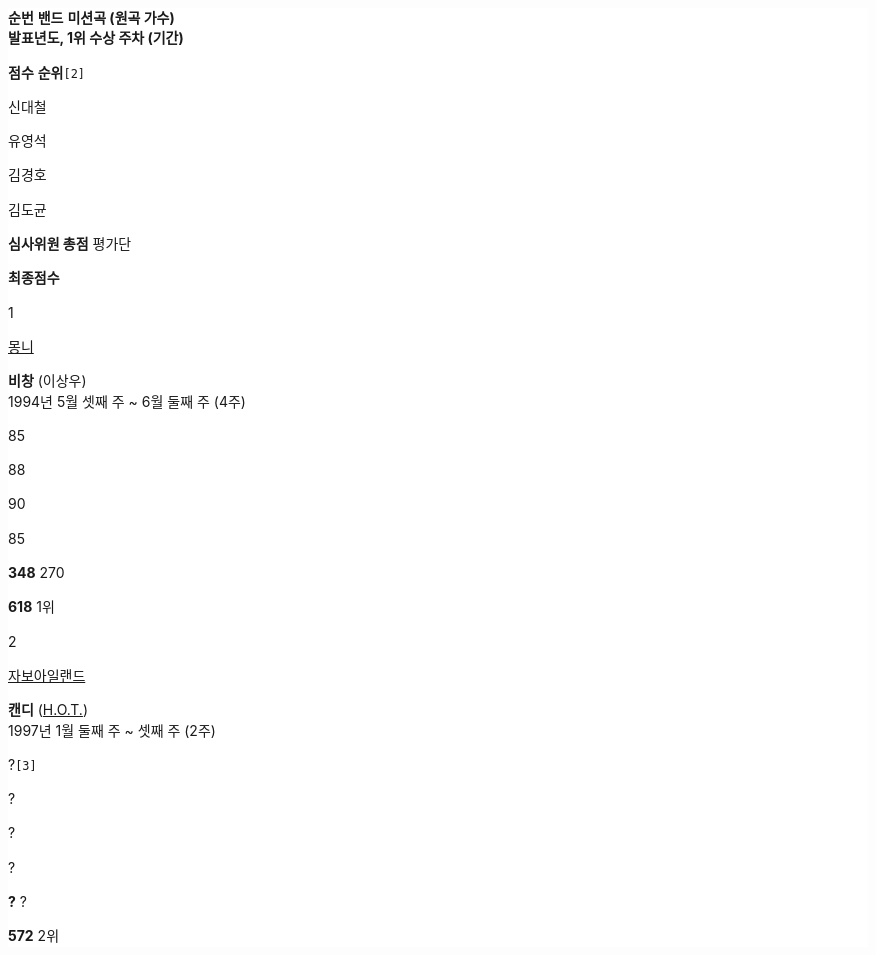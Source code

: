 **순번**
**밴드**
**미션곡 (원곡 가수)  
발표년도, 1위 수상 주차 (기간)**

**점수**
**순위**`[2]`

신대철

유영석

김경호

김도균

**심사위원 총점**
평가단

**최종점수**

1

[몽니](%EB%AA%BD%EB%8B%88.md)

**비창** (이상우)  
1994년 5월 셋째 주 ~ 6월 둘째 주 (4주)

85

88

90

85

**348**
270

**618**
1위

2

[자보아일랜드](%EC%9E%90%EB%B3%B4%EC%95%84%EC%9D%BC%EB%9E%9C%EB%93%9C.md)

**캔디** ([H.O.T.](H.O.T..md))  
1997년 1월 둘째 주 ~ 셋째 주 (2주)

?`[3]`

?

?

?

**?**
?

**572**
2위
